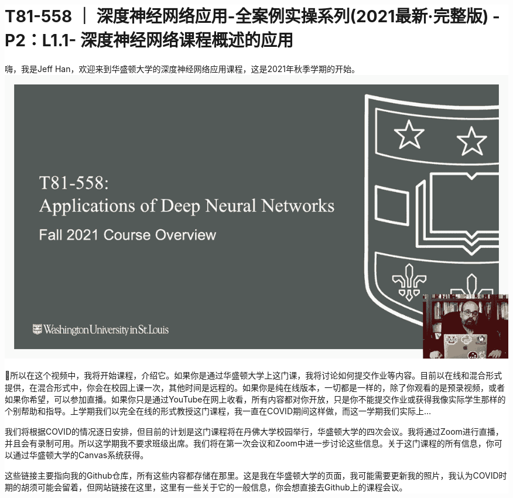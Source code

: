# T81-558 ｜ 深度神经网络应用-全案例实操系列(2021最新·完整版) - P2：L1.1- 深度神经网络课程概述的应用 

嗨，我是Jeff Han，欢迎来到华盛顿大学的深度神经网络应用课程，这是2021年秋季学期的开始。![](img/71e94be9f019fd3f51eee68d8e58a09b_1.png)

🎼所以在这个视频中，我将开始课程，介绍它。如果你是通过华盛顿大学上这门课，我将讨论如何提交作业等内容。目前以在线和混合形式提供，在混合形式中，你会在校园上课一次，其他时间是远程的。如果你是纯在线版本，一切都是一样的，除了你观看的是预录视频，或者如果你希望，可以参加直播。如果你只是通过YouTube在网上收看，所有内容都对你开放，只是你不能提交作业或获得我像实际学生那样的个别帮助和指导。上学期我们以完全在线的形式教授这门课程，我一直在COVID期间这样做，而这一学期我们实际上…

我们将根据COVID的情况逐日安排，但目前的计划是这门课程将在丹佛大学校园举行，华盛顿大学的四次会议。我将通过Zoom进行直播，并且会有录制可用。所以这学期我不要求班级出席。我们将在第一次会议和Zoom中进一步讨论这些信息。关于这门课程的所有信息，你可以通过华盛顿大学的Canvas系统获得。

这些链接主要指向我的Github仓库，所有这些内容都存储在那里。这是我在华盛顿大学的页面，我可能需要更新我的照片，我认为COVID时期的胡须可能会留着，但网站链接在这里，这里有一些关于它的一般信息，你会想直接去Github上的课程会议。

